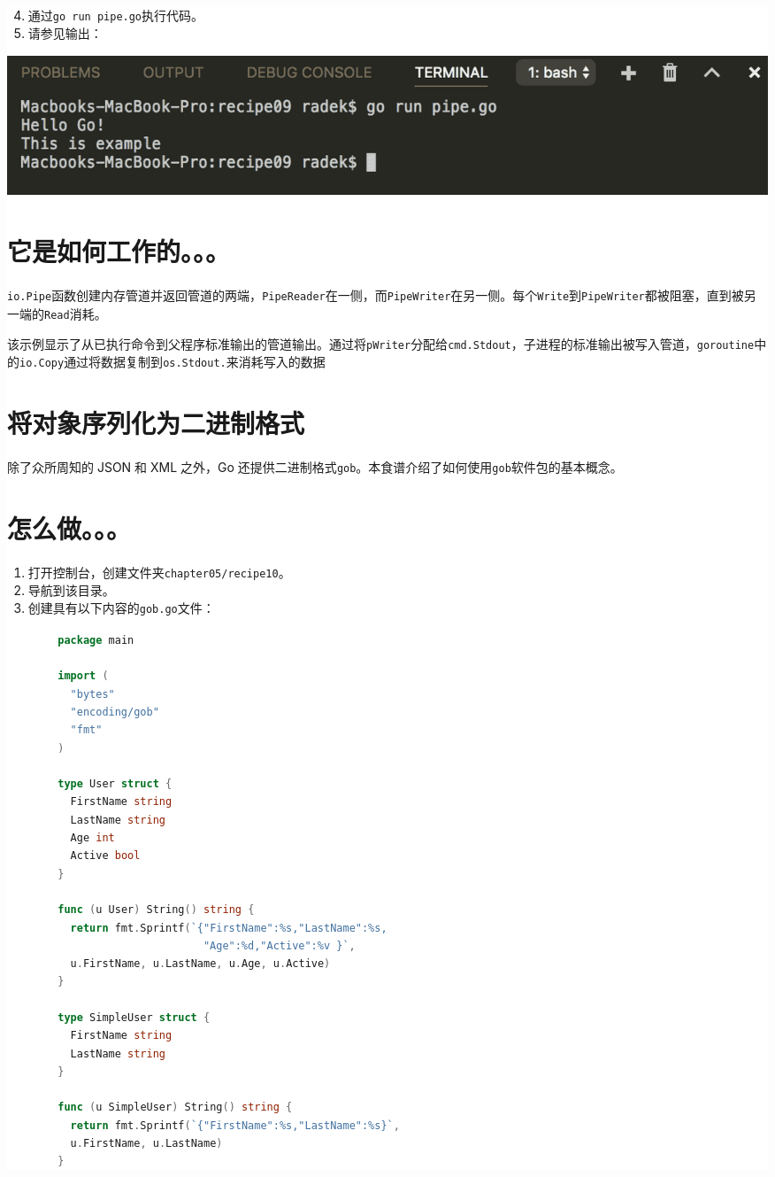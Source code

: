 4.  通过`go run pipe.go`执行代码。
5.  请参见输出：

![](img/1fbd9339-5bc4-4ade-988e-637e7f30cc9c.png)

# 它是如何工作的。。。

`io.Pipe`函数创建内存管道并返回管道的两端，`PipeReader`在一侧，而`PipeWriter`在另一侧。每个`Write`到`PipeWriter`都被阻塞，直到被另一端的`Read`消耗。

该示例显示了从已执行命令到父程序标准输出的管道输出。通过将`pWriter`分配给`cmd.Stdout`，子进程的标准输出被写入管道，`goroutine`中的`io.Copy`通过将数据复制到`os.Stdout.`来消耗写入的数据

# 将对象序列化为二进制格式

除了众所周知的 JSON 和 XML 之外，Go 还提供二进制格式`gob`。本食谱介绍了如何使用`gob`软件包的基本概念。

# 怎么做。。。

1.  打开控制台，创建文件夹`chapter05/recipe10`。
2.  导航到该目录。
3.  创建具有以下内容的`gob.go`文件：

```go
        package main

        import (
          "bytes"
          "encoding/gob"
          "fmt"
        )

        type User struct {
          FirstName string
          LastName string
          Age int
          Active bool
        }

        func (u User) String() string {
          return fmt.Sprintf(`{"FirstName":%s,"LastName":%s,
                               "Age":%d,"Active":%v }`,
          u.FirstName, u.LastName, u.Age, u.Active)
        }

        type SimpleUser struct {
          FirstName string
          LastName string
        }

        func (u SimpleUser) String() string {
          return fmt.Sprintf(`{"FirstName":%s,"LastName":%s}`,
          u.FirstName, u.LastName)
        }
```